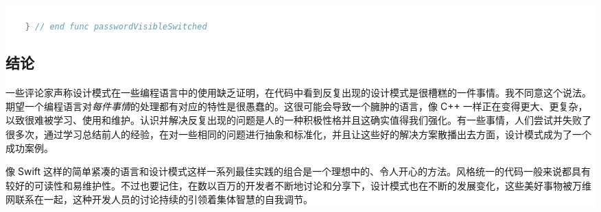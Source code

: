 ```swift
        
    } // end func passwordVisibleSwitched
```

## 结论

一些评论家声称设计模式在一些编程语言中的使用缺乏证明，在代码中看到反复出现的设计模式是很槽糕的一件事情。我不同意这个说法。期望一个编程语言对*每件事情*的处理都有对应的特性是很愚蠢的。这很可能会导致一个臃肿的语言，像 C++ 一样正在变得更大、更复杂，以致很难被学习、使用和维护。认识并解决反复出现的问题是人的一种积极性格并且这确实值得我们强化。有一些事情，人们尝试并失败了很多次，通过学习总结前人的经验，在对一些相同的问题进行抽象和标准化，并且让这些好的解决方案散播出去方面，设计模式成为了一个成功案例。

像 Swift 这样的简单紧凑的语言和设计模式这样一系列最佳实践的组合是一个理想中的、令人开心的方法。风格统一的代码一般来说都具有较好的可读性和易维护性。不过也要记住，在数以百万的开发者不断地讨论和分享下，设计模式也在不断的发展变化，这些美好事物被万维网联系在一起，这种开发人员的讨论持续的引领着集体智慧的自我调节。
